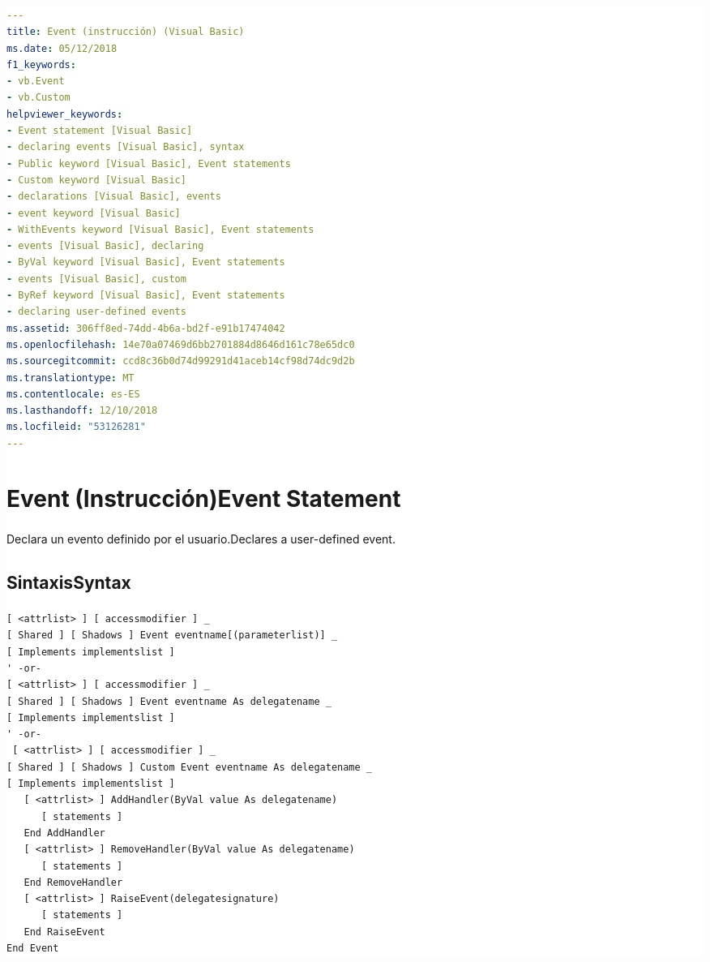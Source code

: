 ```yaml
---
title: Event (instrucción) (Visual Basic)
ms.date: 05/12/2018
f1_keywords:
- vb.Event
- vb.Custom
helpviewer_keywords:
- Event statement [Visual Basic]
- declaring events [Visual Basic], syntax
- Public keyword [Visual Basic], Event statements
- Custom keyword [Visual Basic]
- declarations [Visual Basic], events
- event keyword [Visual Basic]
- WithEvents keyword [Visual Basic], Event statements
- events [Visual Basic], declaring
- ByVal keyword [Visual Basic], Event statements
- events [Visual Basic], custom
- ByRef keyword [Visual Basic], Event statements
- declaring user-defined events
ms.assetid: 306ff8ed-74dd-4b6a-bd2f-e91b17474042
ms.openlocfilehash: 14e70a07469d6bb2701884d8646d161c78e65dc0
ms.sourcegitcommit: ccd8c36b0d74d99291d41aceb14cf98d74dc9d2b
ms.translationtype: MT
ms.contentlocale: es-ES
ms.lasthandoff: 12/10/2018
ms.locfileid: "53126281"
---
```

# <a name="event-statement"></a><span data-ttu-id="9c26e-102">Event (Instrucción)</span><span class="sxs-lookup"><span data-stu-id="9c26e-102">Event Statement</span></span>
<span data-ttu-id="9c26e-103">Declara un evento definido por el usuario.</span><span class="sxs-lookup"><span data-stu-id="9c26e-103">Declares a user-defined event.</span></span>  
  
## <a name="syntax"></a><span data-ttu-id="9c26e-104">Sintaxis</span><span class="sxs-lookup"><span data-stu-id="9c26e-104">Syntax</span></span>  
  
```  
[ <attrlist> ] [ accessmodifier ] _  
[ Shared ] [ Shadows ] Event eventname[(parameterlist)] _  
[ Implements implementslist ]  
' -or-  
[ <attrlist> ] [ accessmodifier ] _  
[ Shared ] [ Shadows ] Event eventname As delegatename _  
[ Implements implementslist ]  
' -or-  
 [ <attrlist> ] [ accessmodifier ] _  
[ Shared ] [ Shadows ] Custom Event eventname As delegatename _  
[ Implements implementslist ]  
   [ <attrlist> ] AddHandler(ByVal value As delegatename)  
      [ statements ]  
   End AddHandler  
   [ <attrlist> ] RemoveHandler(ByVal value As delegatename)  
      [ statements ]  
   End RemoveHandler  
   [ <attrlist> ] RaiseEvent(delegatesignature)  
      [ statements ]  
   End RaiseEvent  
End Event  
```  